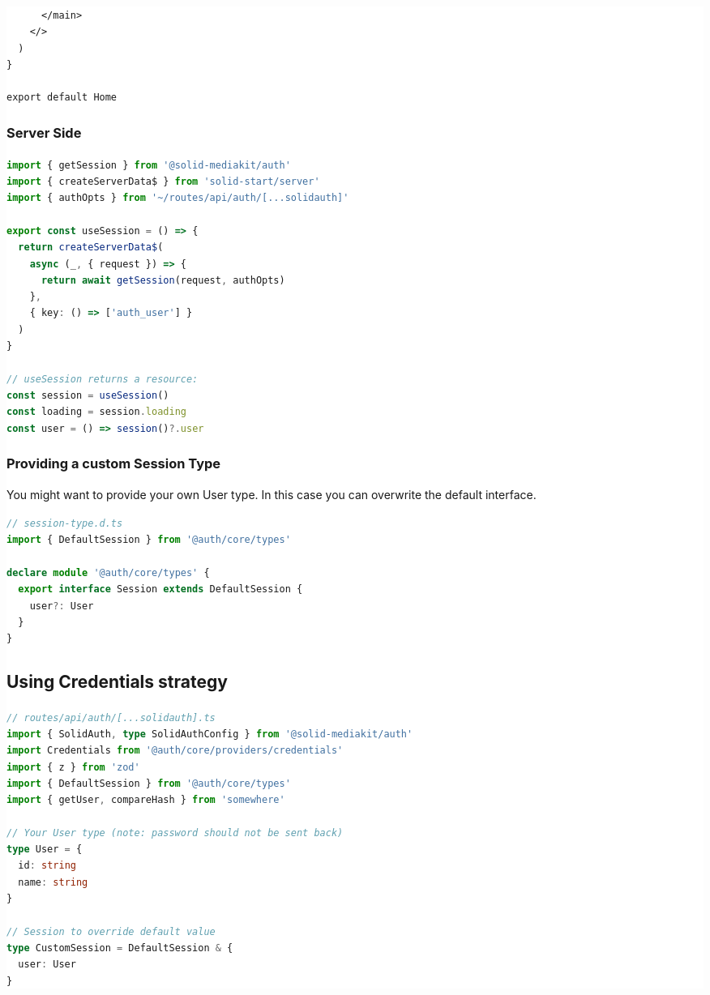 ```tsx
      </main>
    </>
  )
}

export default Home
```

### Server Side

```ts
import { getSession } from '@solid-mediakit/auth'
import { createServerData$ } from 'solid-start/server'
import { authOpts } from '~/routes/api/auth/[...solidauth]'

export const useSession = () => {
  return createServerData$(
    async (_, { request }) => {
      return await getSession(request, authOpts)
    },
    { key: () => ['auth_user'] }
  )
}

// useSession returns a resource:
const session = useSession()
const loading = session.loading
const user = () => session()?.user
```

### Providing a custom Session Type

You might want to provide your own User type. In this case you can overwrite the default interface.

```ts
// session-type.d.ts
import { DefaultSession } from '@auth/core/types'

declare module '@auth/core/types' {
  export interface Session extends DefaultSession {
    user?: User
  }
}
```

## Using Credentials strategy

```ts
// routes/api/auth/[...solidauth].ts
import { SolidAuth, type SolidAuthConfig } from '@solid-mediakit/auth'
import Credentials from '@auth/core/providers/credentials'
import { z } from 'zod'
import { DefaultSession } from '@auth/core/types'
import { getUser, compareHash } from 'somewhere'

// Your User type (note: password should not be sent back)
type User = {
  id: string
  name: string
}

// Session to override default value
type CustomSession = DefaultSession & {
  user: User
}
```